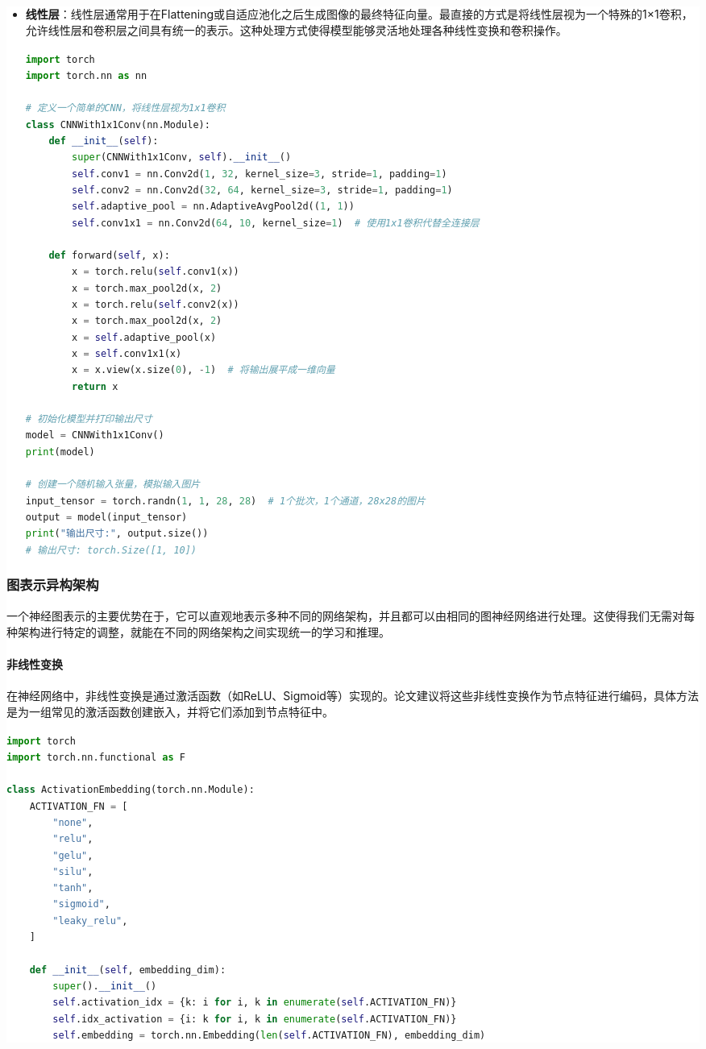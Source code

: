 * **线性层**：线性层通常用于在Flattening或自适应池化之后生成图像的最终特征向量。最直接的方式是将线性层视为一个特殊的1×1卷积，允许线性层和卷积层之间具有统一的表示。这种处理方式使得模型能够灵活地处理各种线性变换和卷积操作。

  ```python
  import torch
  import torch.nn as nn
  
  # 定义一个简单的CNN，将线性层视为1x1卷积
  class CNNWith1x1Conv(nn.Module):
      def __init__(self):
          super(CNNWith1x1Conv, self).__init__()
          self.conv1 = nn.Conv2d(1, 32, kernel_size=3, stride=1, padding=1)
          self.conv2 = nn.Conv2d(32, 64, kernel_size=3, stride=1, padding=1)
          self.adaptive_pool = nn.AdaptiveAvgPool2d((1, 1))
          self.conv1x1 = nn.Conv2d(64, 10, kernel_size=1)  # 使用1x1卷积代替全连接层
  
      def forward(self, x):
          x = torch.relu(self.conv1(x))
          x = torch.max_pool2d(x, 2)
          x = torch.relu(self.conv2(x))
          x = torch.max_pool2d(x, 2)
          x = self.adaptive_pool(x)
          x = self.conv1x1(x)
          x = x.view(x.size(0), -1)  # 将输出展平成一维向量
          return x
  
  # 初始化模型并打印输出尺寸
  model = CNNWith1x1Conv()
  print(model)
  
  # 创建一个随机输入张量，模拟输入图片
  input_tensor = torch.randn(1, 1, 28, 28)  # 1个批次，1个通道，28x28的图片
  output = model(input_tensor)
  print("输出尺寸:", output.size())
  # 输出尺寸: torch.Size([1, 10])
  ```

### 图表示异构架构

一个神经图表示的主要优势在于，它可以直观地表示多种不同的网络架构，并且都可以由相同的图神经网络进行处理。这使得我们无需对每种架构进行特定的调整，就能在不同的网络架构之间实现统一的学习和推理。

#### 非线性变换

在神经网络中，非线性变换是通过激活函数（如ReLU、Sigmoid等）实现的。论文建议将这些非线性变换作为节点特征进行编码，具体方法是为一组常见的激活函数创建嵌入，并将它们添加到节点特征中。

```python
import torch
import torch.nn.functional as F

class ActivationEmbedding(torch.nn.Module):
    ACTIVATION_FN = [
        "none",
        "relu",
        "gelu",
        "silu",
        "tanh",
        "sigmoid",
        "leaky_relu",
    ]

    def __init__(self, embedding_dim):
        super().__init__()
        self.activation_idx = {k: i for i, k in enumerate(self.ACTIVATION_FN)}
        self.idx_activation = {i: k for i, k in enumerate(self.ACTIVATION_FN)}
        self.embedding = torch.nn.Embedding(len(self.ACTIVATION_FN), embedding_dim)

```